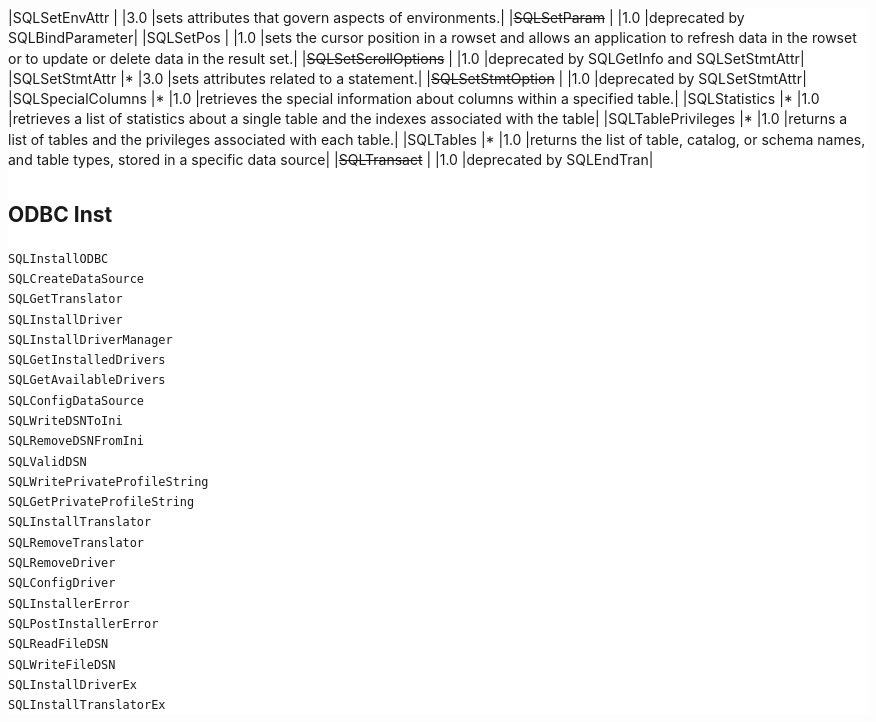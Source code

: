 |SQLSetEnvAttr                 |       |3.0    |sets attributes that govern aspects of environments.|
|~~SQLSetParam~~               |       |1.0    |deprecated by SQLBindParameter|
|SQLSetPos                     |       |1.0    |sets the cursor position in a rowset and allows an application to refresh data in the rowset or to update or delete data in the result set.|
|~~SQLSetScrollOptions~~       |       |1.0    |deprecated by SQLGetInfo and SQLSetStmtAttr|
|SQLSetStmtAttr                |*      |3.0    |sets attributes related to a statement.|
|~~SQLSetStmtOption~~          |       |1.0    |deprecated by SQLSetStmtAttr|
|SQLSpecialColumns             |*      |1.0    |retrieves the special information about columns within a specified table.|
|SQLStatistics                 |*      |1.0    |retrieves a list of statistics about a single table and the indexes associated with the table|
|SQLTablePrivileges            |*      |1.0    |returns a list of tables and the privileges associated with each table.|
|SQLTables                     |*      |1.0    |returns the list of table, catalog, or schema names, and table types, stored in a specific data source|
|~~SQLTransact~~               |       |1.0    |deprecated by SQLEndTran|



## ODBC Inst
````
SQLInstallODBC
SQLCreateDataSource
SQLGetTranslator
SQLInstallDriver
SQLInstallDriverManager
SQLGetInstalledDrivers
SQLGetAvailableDrivers
SQLConfigDataSource
SQLWriteDSNToIni
SQLRemoveDSNFromIni
SQLValidDSN
SQLWritePrivateProfileString
SQLGetPrivateProfileString
SQLInstallTranslator
SQLRemoveTranslator
SQLRemoveDriver
SQLConfigDriver
SQLInstallerError
SQLPostInstallerError
SQLReadFileDSN
SQLWriteFileDSN
SQLInstallDriverEx
SQLInstallTranslatorEx

````

